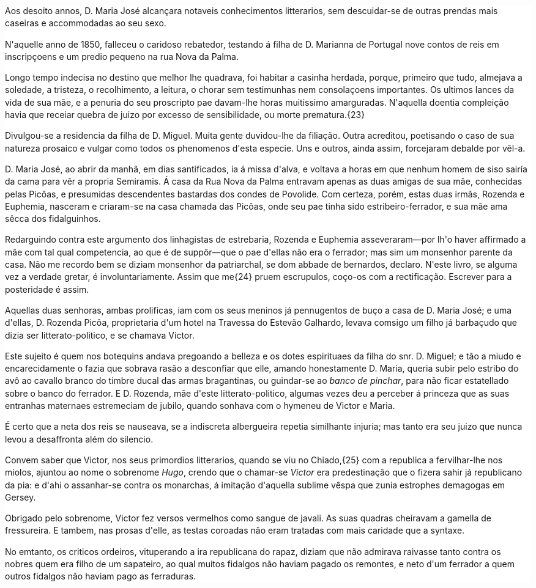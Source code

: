 Aos desoito annos, D. Maria José alcançara notaveis conhecimentos litterarios, sem descuidar-se de outras prendas mais caseiras e accommodadas ao seu sexo.

N'aquelle anno de 1850, falleceu o caridoso rebatedor, testando á filha de D. Marianna de Portugal nove contos de reis em inscripçoens e um predio pequeno na rua Nova da Palma.

Longo tempo indecisa no destino que melhor lhe quadrava, foi habitar a casinha herdada, porque, primeiro que tudo, almejava a soledade, a tristeza, o recolhimento, a leitura, o chorar sem testimunhas nem consolaçoens importantes. Os ultimos lances da vida de sua mãe, e a penuria do seu proscripto pae davam-lhe horas muitissimo amarguradas. N'aquella doentia compleição havia que receiar quebra de juizo por excesso de sensibilidade, ou morte prematura.{23}

Divulgou-se a residencia da filha de D. Miguel. Muita gente duvidou-lhe da filiação. Outra acreditou, poetisando o caso de sua natureza prosaico e vulgar como todos os phenomenos d'esta especie. Uns e outros, ainda assim, forcejaram debalde por vêl-a.

D. Maria José, ao abrir da manhã, em dias santificados, ia á missa d'alva, e voltava a horas em que nenhum homem de siso sairía da cama para vêr a propria Semiramis. Á casa da Rua Nova da Palma entravam apenas as duas amigas de sua mãe, conhecidas pelas Picôas, e presumidas descendentes bastardas dos condes de Povolide. Com certeza, porém, estas duas irmãs, Rozenda e Euphemia, nasceram e criaram-se na casa chamada das Picôas, onde seu pae tinha sido estribeiro-ferrador, e sua mãe ama sêcca dos fidalguinhos.

Redarguindo contra este argumento dos linhagistas de estrebaria, Rozenda e Euphemia asseveraram—por lh'o haver affirmado a mãe com tal qual competencia, ao que é de suppôr—que o pae d'ellas não era o ferrador; mas sim um monsenhor parente da casa. Não me recordo bem se diziam monsenhor da patriarchal, se dom abbade de bernardos, declaro. N'este livro, se alguma vez a verdade gretar, é involuntariamente. Assim que me{24} pruem escrupulos, coço-os com a rectificação. Escrever para a posteridade é assim.

Aquellas duas senhoras, ambas prolificas, iam com os seus meninos já pennugentos de buço a casa de D. Maria José; e uma d'ellas, D. Rozenda Picôa, proprietaria d'um hotel na Travessa do Estevão Galhardo, levava comsigo um filho já barbaçudo que dizia ser litterato-politico, e se chamava Victor.

Este sujeito é quem nos botequins andava pregoando a belleza e os dotes espirituaes da filha do snr. D. Miguel; e tão a miudo e encarecidamente o fazia que sobrava rasão a desconfiar que elle, amando honestamente D. Maria, queria subir pelo estribo do avô ao cavallo branco do timbre ducal das armas bragantinas, ou guindar-se ao _banco de pinchar_, para não ficar estatellado sobre o banco do ferrador. E D. Rozenda, mãe d'este litterato-politico, algumas vezes deu a perceber á princeza que as suas entranhas maternaes estremeciam de jubilo, quando sonhava com o hymeneu de Victor e Maria.

É certo que a neta dos reis se nauseava, se a indiscreta albergueira repetia similhante injuria; mas tanto era seu juizo que nunca levou a desaffronta além do silencio.

Convem saber que Victor, nos seus primordios litterarios, quando se viu no Chiado,{25} com a republica a fervilhar-lhe nos miolos, ajuntou ao nome o sobrenome _Hugo_, crendo que o chamar-se _Victor_ era predestinação que o fizera sahir já republicano da pia: e d'ahi o assanhar-se contra os monarchas, á imitação d'aquella sublime vêspa que zunia estrophes demagogas em Gersey.

Obrigado pelo sobrenome, Victor fez versos vermelhos como sangue de javali. As suas quadras cheiravam a gamella de fressureira. E tambem, nas prosas d'elle, as testas coroadas não eram tratadas com mais caridade que a syntaxe.

No emtanto, os criticos ordeiros, vituperando a ira republicana do rapaz, diziam que não admirava raivasse tanto contra os nobres quem era filho de um sapateiro, ao qual muitos fidalgos não haviam pagado os remontes, e neto d'um ferrador a quem outros fidalgos não haviam pago as ferraduras.
